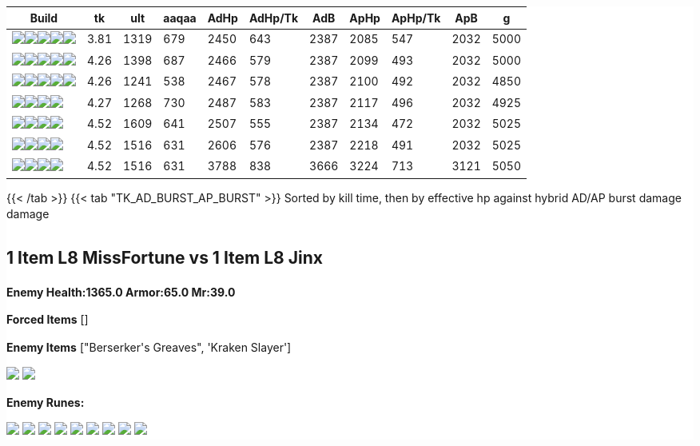 



 Build |tk|ult|aaqaa|AdHp|AdHp/Tk|AdB|ApHp|ApHp/Tk|ApB|g
-|-|-|-|-|-|-|-|-|-|-
![](/item/6672.png)![](/item/2422.png)![](/item/1053.png)![](/item/1055.png)![](/item/1036.png)|3.81|1319|679|2450|643|2387|2085|547|2032|5000
![](/item/3087.png)![](/item/2422.png)![](/item/1053.png)![](/item/1055.png)![](/item/1036.png)|4.26|1398|687|2466|579|2387|2099|493|2032|5000
![](/item/3046.png)![](/item/1053.png)![](/item/1055.png)![](/item/1036.png)![](/item/1036.png)|4.26|1241|538|2467|578|2387|2100|492|2032|4850
![](/item/3153.png)![](/item/2422.png)![](/item/1055.png)![](/item/1037.png)|4.27|1268|730|2487|583|2387|2117|496|2032|4925
![](/item/3074.png)![](/item/2422.png)![](/item/1055.png)![](/item/1037.png)|4.52|1609|641|2507|555|2387|2134|472|2032|5025
![](/item/3072.png)![](/item/2422.png)![](/item/1055.png)![](/item/1037.png)|4.52|1516|631|2606|576|2387|2218|491|2032|5025
![](/item/6673.png)![](/item/2422.png)![](/item/1055.png)![](/item/1038.png)|4.52|1516|631|3788|838|3666|3224|713|3121|5050
{{< /tab >}}
{{< tab "TK_AD_BURST_AP_BURST" >}}
Sorted by kill time, then by effective hp against hybrid AD/AP burst damage damage
## 1 Item L8 MissFortune vs 1 Item L8 Jinx

**Enemy Health:1365.0 Armor:65.0 Mr:39.0**


**Forced Items** []








**Enemy Items** ["Berserker's Greaves", 'Kraken Slayer']





![](/item/3006.png)
![](/item/6672.png)



**Enemy Runes:**





![](/Styles/Precision/LethalTempo/LethalTempo.png)
![](/Styles/Precision/Triumph.png)
![](/Styles/Precision/LegendBloodline/LegendBloodline.png)
![](/Styles/Precision/CutDown/CutDown.png)
![](/Styles/Sorcery/AbsoluteFocus/AbsoluteFocus.png)
![](/Styles/Sorcery/GatheringStorm/GatheringStorm.png)
![](/StatMods/StatModsAttackSpeedIcon.png)
![](/StatMods/StatModsAdaptiveForceIcon.png)
![](/StatMods/StatModsArmorIcon.png)
